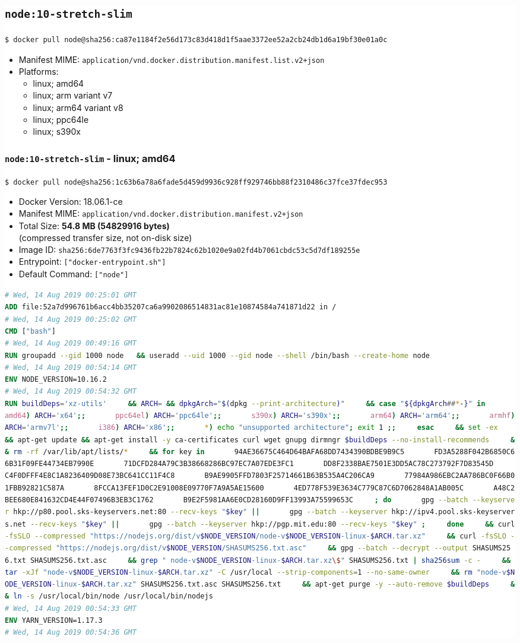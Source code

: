 ## `node:10-stretch-slim`

```console
$ docker pull node@sha256:ca87e1184f2e56d173c83d418d1f5aae3372ee52a2cb24db1d6a19bf30e01a0c
```

-	Manifest MIME: `application/vnd.docker.distribution.manifest.list.v2+json`
-	Platforms:
	-	linux; amd64
	-	linux; arm variant v7
	-	linux; arm64 variant v8
	-	linux; ppc64le
	-	linux; s390x

### `node:10-stretch-slim` - linux; amd64

```console
$ docker pull node@sha256:1c63b6a78a6fade5d459d9936c928ff929746bb88f2310486c37fce37fdec953
```

-	Docker Version: 18.06.1-ce
-	Manifest MIME: `application/vnd.docker.distribution.manifest.v2+json`
-	Total Size: **54.8 MB (54829916 bytes)**  
	(compressed transfer size, not on-disk size)
-	Image ID: `sha256:6de7763f3fc9436fb22b7824c62b1020e9a02fd4b7061cbdc53c5d7df189255e`
-	Entrypoint: `["docker-entrypoint.sh"]`
-	Default Command: `["node"]`

```dockerfile
# Wed, 14 Aug 2019 00:25:01 GMT
ADD file:52a7d996761b6acc4bb35207ca6a9902086514831ac81e10874584a741871d22 in / 
# Wed, 14 Aug 2019 00:25:02 GMT
CMD ["bash"]
# Wed, 14 Aug 2019 00:49:16 GMT
RUN groupadd --gid 1000 node   && useradd --uid 1000 --gid node --shell /bin/bash --create-home node
# Wed, 14 Aug 2019 00:54:14 GMT
ENV NODE_VERSION=10.16.2
# Wed, 14 Aug 2019 00:54:32 GMT
RUN buildDeps='xz-utils'     && ARCH= && dpkgArch="$(dpkg --print-architecture)"     && case "${dpkgArch##*-}" in       amd64) ARCH='x64';;       ppc64el) ARCH='ppc64le';;       s390x) ARCH='s390x';;       arm64) ARCH='arm64';;       armhf) ARCH='armv7l';;       i386) ARCH='x86';;       *) echo "unsupported architecture"; exit 1 ;;     esac     && set -ex     && apt-get update && apt-get install -y ca-certificates curl wget gnupg dirmngr $buildDeps --no-install-recommends     && rm -rf /var/lib/apt/lists/*     && for key in       94AE36675C464D64BAFA68DD7434390BDBE9B9C5       FD3A5288F042B6850C66B31F09FE44734EB7990E       71DCFD284A79C3B38668286BC97EC7A07EDE3FC1       DD8F2338BAE7501E3DD5AC78C273792F7D83545D       C4F0DFFF4E8C1A8236409D08E73BC641CC11F4C8       B9AE9905FFD7803F25714661B63B535A4C206CA9       77984A986EBC2AA786BC0F66B01FBB92821C587A       8FCCA13FEF1D0C2E91008E09770F7A9A5AE15600       4ED778F539E3634C779C87C6D7062848A1AB005C       A48C2BEE680E841632CD4E44F07496B3EB3C1762       B9E2F5981AA6E0CD28160D9FF13993A75599653C     ; do       gpg --batch --keyserver hkp://p80.pool.sks-keyservers.net:80 --recv-keys "$key" ||       gpg --batch --keyserver hkp://ipv4.pool.sks-keyservers.net --recv-keys "$key" ||       gpg --batch --keyserver hkp://pgp.mit.edu:80 --recv-keys "$key" ;     done     && curl -fsSLO --compressed "https://nodejs.org/dist/v$NODE_VERSION/node-v$NODE_VERSION-linux-$ARCH.tar.xz"     && curl -fsSLO --compressed "https://nodejs.org/dist/v$NODE_VERSION/SHASUMS256.txt.asc"     && gpg --batch --decrypt --output SHASUMS256.txt SHASUMS256.txt.asc     && grep " node-v$NODE_VERSION-linux-$ARCH.tar.xz\$" SHASUMS256.txt | sha256sum -c -     && tar -xJf "node-v$NODE_VERSION-linux-$ARCH.tar.xz" -C /usr/local --strip-components=1 --no-same-owner     && rm "node-v$NODE_VERSION-linux-$ARCH.tar.xz" SHASUMS256.txt.asc SHASUMS256.txt     && apt-get purge -y --auto-remove $buildDeps     && ln -s /usr/local/bin/node /usr/local/bin/nodejs
# Wed, 14 Aug 2019 00:54:33 GMT
ENV YARN_VERSION=1.17.3
# Wed, 14 Aug 2019 00:54:36 GMT
```